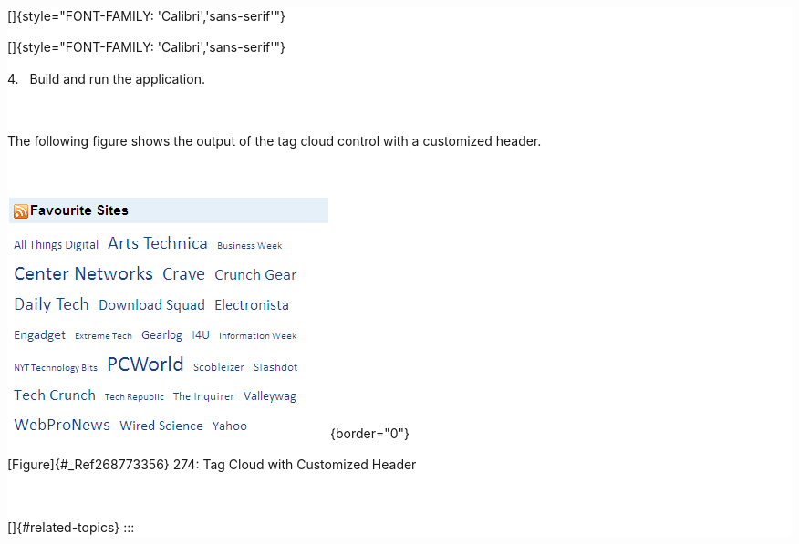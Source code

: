 []{style="FONT-FAMILY: 'Calibri','sans-serif'"} 

[]{style="FONT-FAMILY: 'Calibri','sans-serif'"} 

4.   Build and run the application.

 

The following figure shows the output of the tag cloud control with a customized header.

 

![Description: C:\\Work Place\\Work Trunk\\features\\SF4718\\TagCloud\\Concepts&features\\header.png](ImagesExt/image56_299.png){border="0"}

[Figure]{#_Ref268773356} 274: Tag Cloud with Customized Header

 

[]{#related-topics}
:::
